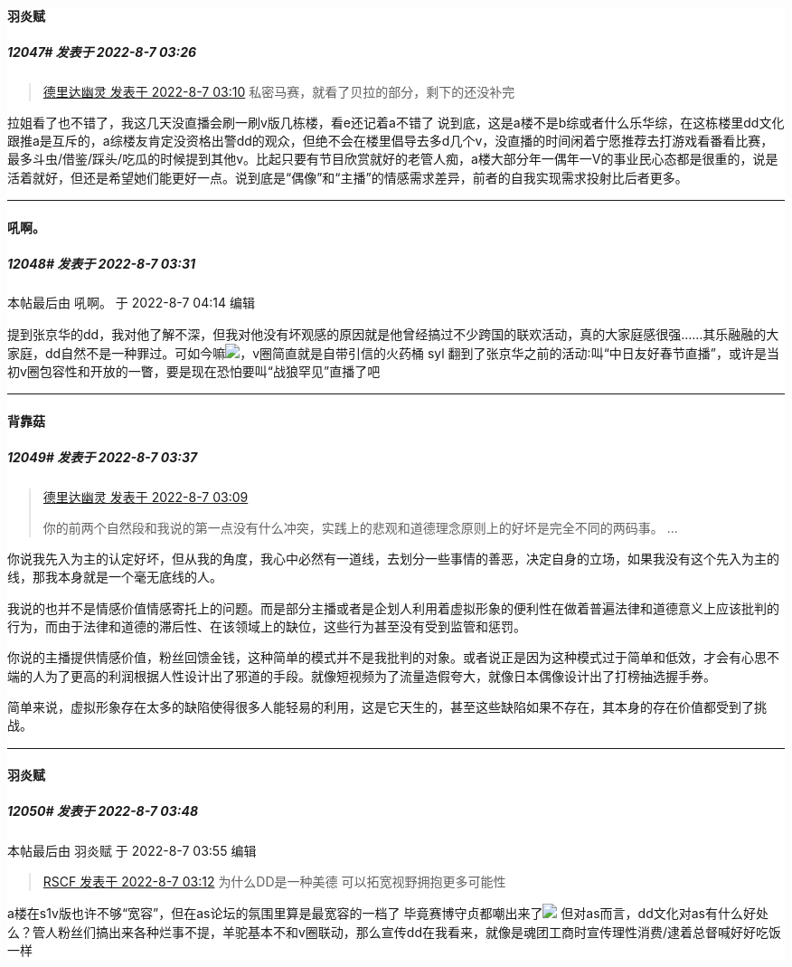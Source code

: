 ####  羽炎赋  
##### 12047#       发表于 2022-8-7 03:26

<blockquote><a href="httphttps://bbs.saraba1st.com/2b/forum.php?mod=redirect&amp;goto=findpost&amp;pid=56958333&amp;ptid=2083444" target="_blank">德里达幽灵 发表于 2022-8-7 03:10</a>
私密马赛，就看了贝拉的部分，剩下的还没补完</blockquote>
拉姐看了也不错了，我这几天没直播会刷一刷v版几栋楼，看e还记着a不错了
说到底，这是a楼不是b综或者什么乐华综，在这栋楼里dd文化跟推a是互斥的，a综楼友肯定没资格出警dd的观众，但绝不会在楼里倡导去多d几个v，没直播的时间闲着宁愿推荐去打游戏看番看比赛，最多斗虫/借鉴/踩头/吃瓜的时候提到其他v。比起只要有节目欣赏就好的老管人痴，a楼大部分年一偶年一V的事业民心态都是很重的，说是活着就好，但还是希望她们能更好一点。说到底是“偶像”和“主播”的情感需求差异，前者的自我实现需求投射比后者更多。

*****

####  吼啊。  
##### 12048#       发表于 2022-8-7 03:31

 本帖最后由 吼啊。 于 2022-8-7 04:14 编辑 

提到张京华的dd，我对他了解不深，但我对他没有坏观感的原因就是他曾经搞过不少跨国的联欢活动，真的大家庭感很强……其乐融融的大家庭，dd自然不是一种罪过。可如今嘛<img src="https://static.saraba1st.com/image/smiley/face2017/067.png" referrerpolicy="no-referrer">，v圈简直就是自带引信的火药桶
syl 翻到了张京华之前的活动∶叫“中日友好春节直播”，或许是当初v圈包容性和开放的一瞥，要是现在恐怕要叫“战狼罕见”直播了吧

*****

####  背靠菇  
##### 12049#       发表于 2022-8-7 03:37

<blockquote><a href="httphttps://bbs.saraba1st.com/2b/forum.php?mod=redirect&amp;goto=findpost&amp;pid=56958329&amp;ptid=2083444" target="_blank">德里达幽灵 发表于 2022-8-7 03:09</a>

你的前两个自然段和我说的第一点没有什么冲突，实践上的悲观和道德理念原则上的好坏是完全不同的两码事。 ...</blockquote>
你说我先入为主的认定好坏，但从我的角度，我心中必然有一道线，去划分一些事情的善恶，决定自身的立场，如果我没有这个先入为主的线，那我本身就是一个毫无底线的人。

我说的也并不是情感价值情感寄托上的问题。而是部分主播或者是企划人利用着虚拟形象的便利性在做着普遍法律和道德意义上应该批判的行为，而由于法律和道德的滞后性、在该领域上的缺位，这些行为甚至没有受到监管和惩罚。

你说的主播提供情感价值，粉丝回馈金钱，这种简单的模式并不是我批判的对象。或者说正是因为这种模式过于简单和低效，才会有心思不端的人为了更高的利润根据人性设计出了邪道的手段。就像短视频为了流量造假夸大，就像日本偶像设计出了打榜抽选握手券。

简单来说，虚拟形象存在太多的缺陷使得很多人能轻易的利用，这是它天生的，甚至这些缺陷如果不存在，其本身的存在价值都受到了挑战。

*****

####  羽炎赋  
##### 12050#       发表于 2022-8-7 03:48

 本帖最后由 羽炎赋 于 2022-8-7 03:55 编辑 
<blockquote><a href="httphttps://bbs.saraba1st.com/2b/forum.php?mod=redirect&amp;goto=findpost&amp;pid=56958339&amp;ptid=2083444" target="_blank">RSCF 发表于 2022-8-7 03:12</a>
为什么DD是一种美德
‌可以拓宽视野拥抱更多可能性</blockquote>
a楼在s1v版也许不够“宽容”，但在as论坛的氛围里算是最宽容的一档了
毕竟赛博守贞都嘲出来了<img src="https://static.saraba1st.com/image/smiley/face2017/064.png" referrerpolicy="no-referrer">
但对as而言，dd文化对as有什么好处么？管人粉丝们搞出来各种烂事不提，羊驼基本不和v圈联动，那么宣传dd在我看来，就像是魂团工商时宣传理性消费/逮着总督喊好好吃饭一样
